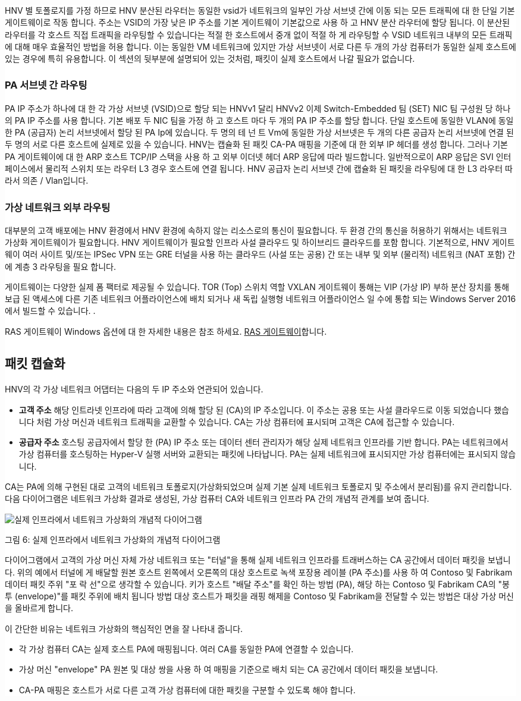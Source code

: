 HNV 별 토폴로지를 가정 하므로 HNV 분산된 라우터는 동일한 vsid가 네트워크의 일부인 가상 서브넷 간에 이동 되는 모든 트래픽에 대 한 단일 기본 게이트웨이로 작동 합니다. 주소는 VSID의 가장 낮은 IP 주소를 기본 게이트웨이 기본값으로 사용 하 고 HNV 분산 라우터에 할당 됩니다. 이 분산된 라우터를 각 호스트 직접 트래픽을 라우팅할 수 있습니다는 적절 한 호스트에서 중개 없이 적절 하 게 라우팅할 수 VSID 네트워크 내부의 모든 트래픽에 대해 매우 효율적인 방법을 허용 합니다.  이는 동일한 VM 네트워크에 있지만 가상 서브넷이 서로 다른 두 개의 가상 컴퓨터가 동일한 실제 호스트에 있는 경우에 특히 유용합니다.  이 섹션의 뒷부분에 설명되어 있는 것처럼, 패킷이 실제 호스트에서 나갈 필요가 없습니다.  
  
### <a name="routing-between-pa-subnets"></a>PA 서브넷 간 라우팅  
PA IP 주소가 하나에 대 한 각 가상 서브넷 (VSID)으로 할당 되는 HNVv1 달리 HNVv2 이제 Switch-Embedded 팀 (SET) NIC 팀 구성원 당 하나의 PA IP 주소를 사용 합니다. 기본 배포 두 NIC 팀을 가정 하 고 호스트 마다 두 개의 PA IP 주소를 할당 합니다. 단일 호스트에 동일한 VLAN에 동일한 PA (공급자) 논리 서브넷에서 할당 된 PA Ip에 있습니다. 두 명의 테 넌 트 Vm에 동일한 가상 서브넷은 두 개의 다른 공급자 논리 서브넷에 연결 된 두 명의 서로 다른 호스트에 실제로 있을 수 있습니다. HNV는 캡슐화 된 패킷 CA-PA 매핑을 기준에 대 한 외부 IP 헤더를 생성 합니다. 그러나 기본 PA 게이트웨이에 대 한 ARP 호스트 TCP/IP 스택을 사용 하 고 외부 이더넷 헤더 ARP 응답에 따라 빌드합니다. 일반적으로이 ARP 응답은 SVI 인터페이스에서 물리적 스위치 또는 라우터 L3 경우 호스트에 연결 됩니다. HNV 공급자 논리 서브넷 간에 캡슐화 된 패킷을 라우팅에 대 한 L3 라우터 따라서 의존 / Vlan입니다.  
  
### <a name="routing-outside-a-virtual-network"></a>가상 네트워크 외부 라우팅  
대부분의 고객 배포에는 HNV 환경에서 HNV 환경에 속하지 않는 리소스로의 통신이 필요합니다. 두 환경 간의 통신을 허용하기 위해서는 네트워크 가상화 게이트웨이가 필요합니다. HNV 게이트웨이가 필요할 인프라 사설 클라우드 및 하이브리드 클라우드를 포함 합니다. 기본적으로, HNV 게이트웨이 여러 사이트 및/또는 IPSec VPN 또는 GRE 터널을 사용 하는 클라우드 (사설 또는 공용) 간 또는 내부 및 외부 (물리적) 네트워크 (NAT 포함) 간에 계층 3 라우팅을 필요 합니다.  
  
게이트웨이는 다양한 실제 폼 팩터로 제공될 수 있습니다. TOR (Top) 스위치 역할 VXLAN 게이트웨이 통해는 VIP (가상 IP) 부하 분산 장치를 통해 보급 된 액세스에 다른 기존 네트워크 어플라이언스에 배치 되거나 새 독립 실행형 네트워크 어플라이언스 일 수에 통합 되는 Windows Server 2016에서 빌드할 수 있습니다. .  
  
RAS 게이트웨이 Windows 옵션에 대 한 자세한 내용은 참조 하세요. [RAS 게이트웨이](../../../../remote/remote-access/ras-gateway/RAS-Gateway.md)합니다.  
  
## <a name="packet-encapsulation"></a>패킷 캡슐화  
HNV의 각 가상 네트워크 어댑터는 다음의 두 IP 주소와 연관되어 있습니다.  
  
-   **고객 주소** 해당 인트라넷 인프라에 따라 고객에 의해 할당 된 (CA)의 IP 주소입니다. 이 주소는 공용 또는 사설 클라우드로 이동 되었습니다 했습니다 처럼 가상 머신과 네트워크 트래픽을 교환할 수 있습니다. CA는 가상 컴퓨터에 표시되며 고객은 CA에 접근할 수 있습니다.  
  
-   **공급자 주소** 호스팅 공급자에서 할당 한 (PA) IP 주소 또는 데이터 센터 관리자가 해당 실제 네트워크 인프라를 기반 합니다. PA는 네트워크에서 가상 컴퓨터를 호스팅하는 Hyper-V 실행 서버와 교환되는 패킷에 나타납니다. PA는 실제 네트워크에 표시되지만 가상 컴퓨터에는 표시되지 않습니다.  
  
CA는 PA에 의해 구현된 대로 고객의 네트워크 토폴로지(가상화되었으며 실제 기본 실제 네트워크 토폴로지 및 주소에서 분리됨)를 유지 관리합니다. 다음 다이어그램은 네트워크 가상화 결과로 생성된, 가상 컴퓨터 CA와 네트워크 인프라 PA 간의 개념적 관계를 보여 줍니다.  
  
![실제 인프라에서 네트워크 가상화의 개념적 다이어그램](../../../media/hyper-v-network-virtualization-technical-details-in-windows-server/VNetF2.gif)  
  
그림 6: 실제 인프라에서 네트워크 가상화의 개념적 다이어그램  
  
다이어그램에서 고객의 가상 머신 자체 가상 네트워크 또는 "터널"을 통해 실제 네트워크 인프라를 트래버스하는 CA 공간에서 데이터 패킷을 보냅니다. 위의 예에서 터널에 게 배달할 원본 호스트 왼쪽에서 오른쪽의 대상 호스트로 녹색 포장용 레이블 (PA 주소)를 사용 하 여 Contoso 및 Fabrikam 데이터 패킷 주위 "포 락 선"으로 생각할 수 있습니다. 키가 호스트 "배달 주소"를 확인 하는 방법 (PA), 해당 하는 Contoso 및 Fabrikam CA의 "봉투 (envelope)"를 패킷 주위에 배치 됩니다 방법 대상 호스트가 패킷을 래핑 해제을 Contoso 및 Fabrikam을 전달할 수 있는 방법은 대상 가상 머신을 올바르게 합니다.  
  
이 간단한 비유는 네트워크 가상화의 핵심적인 면을 잘 나타내 줍니다.  
  
-   각 가상 컴퓨터 CA는 실제 호스트 PA에 매핑됩니다. 여러 CA를 동일한 PA에 연결할 수 있습니다.  
  
-   가상 머신 "envelope" PA 원본 및 대상 쌍을 사용 하 여 매핑을 기준으로 배치 되는 CA 공간에서 데이터 패킷을 보냅니다.  
  
-   CA-PA 매핑은 호스트가 서로 다른 고객 가상 컴퓨터에 대한 패킷을 구분할 수 있도록 해야 합니다.  
  